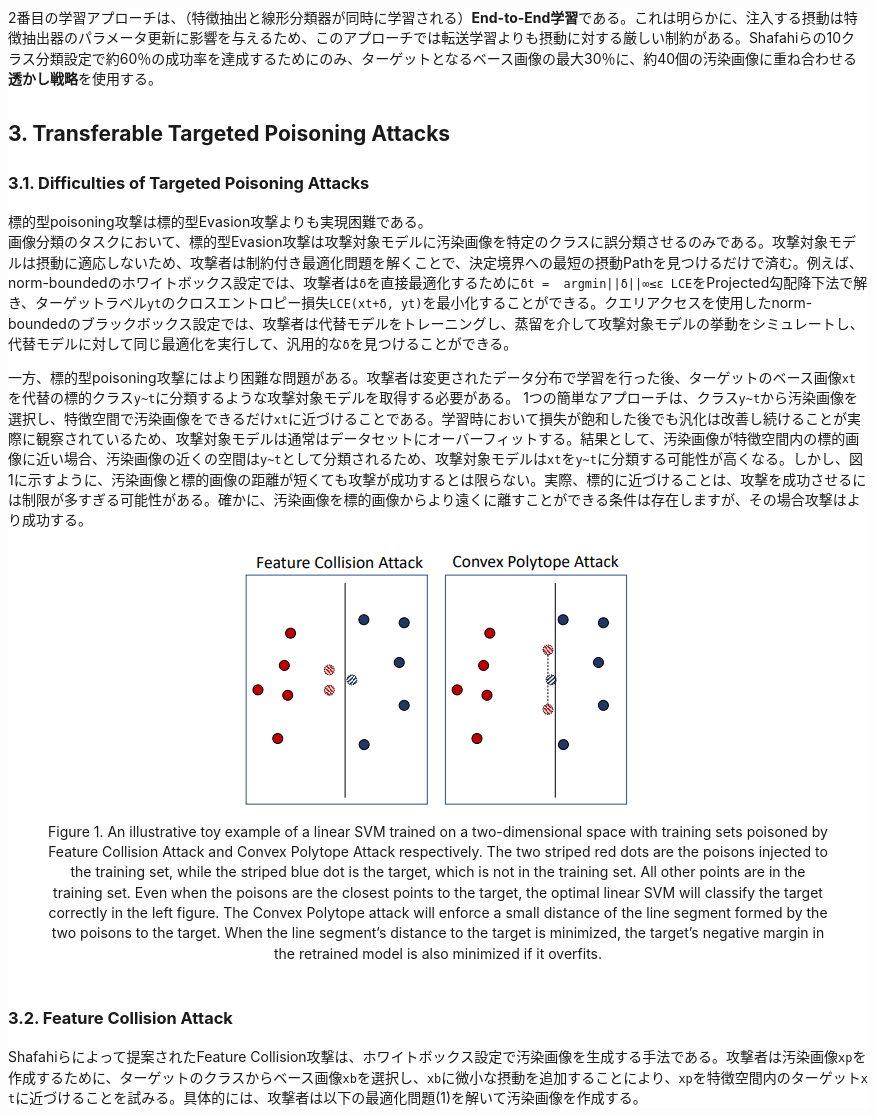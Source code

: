 2番目の学習アプローチは、（特徴抽出と線形分類器が同時に学習される）**End-to-End学習**である。これは明らかに、注入する摂動は特徴抽出器のパラメータ更新に影響を与えるため、このアプローチでは転送学習よりも摂動に対する厳しい制約がある。Shafahiらの10クラス分類設定で約60％の成功率を達成するためにのみ、ターゲットとなるベース画像の最大30％に、約40個の汚染画像に重ね合わせる**透かし戦略**を使用する。  

## 3. Transferable Targeted Poisoning Attacks
### 3.1. Difficulties of Targeted Poisoning Attacks
標的型poisoning攻撃は標的型Evasion攻撃よりも実現困難である。  
画像分類のタスクにおいて、標的型Evasion攻撃は攻撃対象モデルに汚染画像を特定のクラスに誤分類させるのみである。攻撃対象モデルは摂動に適応しないため、攻撃者は制約付き最適化問題を解くことで、決定境界への最短の摂動Pathを見つけるだけで済む。例えば、norm-boundedのホワイトボックス設定では、攻撃者は`δ`を直接最適化するために`δt =  argmin||δ||∞≤ε LCE`をProjected勾配降下法で解き、ターゲットラベル`yt`のクロスエントロピー損失`LCE(xt+δ, yt)`を最小化することができる。クエリアクセスを使用したnorm-boundedのブラックボックス設定では、攻撃者は代替モデルをトレーニングし、蒸留を介して攻撃対象モデルの挙動をシミュレートし、代替モデルに対して同じ最適化を実行して、汎用的な`δ`を見つけることができる。  

一方、標的型poisoning攻撃にはより困難な問題がある。攻撃者は変更されたデータ分布で学習を行った後、ターゲットのベース画像`xt`を代替の標的クラス`y~t`に分類するような攻撃対象モデルを取得する必要がある。 1つの簡単なアプローチは、クラス`y~t`から汚染画像を選択し、特徴空間で汚染画像をできるだけ`xt`に近づけることである。学習時において損失が飽和した後でも汎化は改善し続けることが実際に観察されているため、攻撃対象モデルは通常はデータセットにオーバーフィットする。結果として、汚染画像が特徴空間内の標的画像に近い場合、汚染画像の近くの空間は`y~t`として分類されるため、攻撃対象モデルは`xt`を`y~t`に分類する可能性が高くなる。しかし、図1に示すように、汚染画像と標的画像の距離が短くても攻撃が成功するとは限らない。実際、標的に近づけることは、攻撃を成功させるには制限が多すぎる可能性がある。確かに、汚染画像を標的画像からより遠くに離すことができる条件は存在しますが、その場合攻撃はより成功する。  

 <div align="center">
 <figure>
 <img src='./img/Fig1.png' alt='Figure1'><br>
 <figurecaption>Figure 1. An illustrative toy example of a linear SVM trained on a two-dimensional space with training sets poisoned by Feature Collision Attack and Convex Polytope Attack respectively. The two striped red dots are the poisons injected to the training set, while the striped blue dot is the target, which is not in the training set. All other points are in the training set. Even when the poisons are the closest points to the target, the optimal linear SVM will classify the target correctly in the left figure. The Convex Polytope attack will enforce a small distance of the line segment formed by the two poisons to the target. When the line segment’s distance to the target is minimized, the target’s negative margin in the retrained model is also minimized if it overfits.
 </figurecaption><br>
 <br>
 </figure>
 </div>

### 3.2. Feature Collision Attack
Shafahiらによって提案されたFeature Collision攻撃は、ホワイトボックス設定で汚染画像を生成する手法である。攻撃者は汚染画像`xp`を作成するために、ターゲットのクラスからベース画像`xb`を選択し、`xb`に微小な摂動を追加することにより、`xp`を特徴空間内のターゲット`xt`に近づけることを試みる。具体的には、攻撃者は以下の最適化問題(1)を解いて汚染画像を作成する。  

